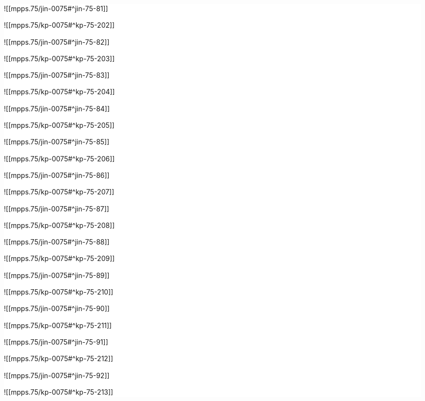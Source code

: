 ![[mpps.75/jin-0075#^jin-75-81]]

![[mpps.75/kp-0075#^kp-75-202]]

![[mpps.75/jin-0075#^jin-75-82]]

![[mpps.75/kp-0075#^kp-75-203]]

![[mpps.75/jin-0075#^jin-75-83]]

![[mpps.75/kp-0075#^kp-75-204]]

![[mpps.75/jin-0075#^jin-75-84]]

![[mpps.75/kp-0075#^kp-75-205]]

![[mpps.75/jin-0075#^jin-75-85]]

![[mpps.75/kp-0075#^kp-75-206]]

![[mpps.75/jin-0075#^jin-75-86]]

![[mpps.75/kp-0075#^kp-75-207]]

![[mpps.75/jin-0075#^jin-75-87]]

![[mpps.75/kp-0075#^kp-75-208]]

![[mpps.75/jin-0075#^jin-75-88]]

![[mpps.75/kp-0075#^kp-75-209]]

![[mpps.75/jin-0075#^jin-75-89]]

![[mpps.75/kp-0075#^kp-75-210]]

![[mpps.75/jin-0075#^jin-75-90]]

![[mpps.75/kp-0075#^kp-75-211]]

![[mpps.75/jin-0075#^jin-75-91]]

![[mpps.75/kp-0075#^kp-75-212]]

![[mpps.75/jin-0075#^jin-75-92]]

![[mpps.75/kp-0075#^kp-75-213]]
